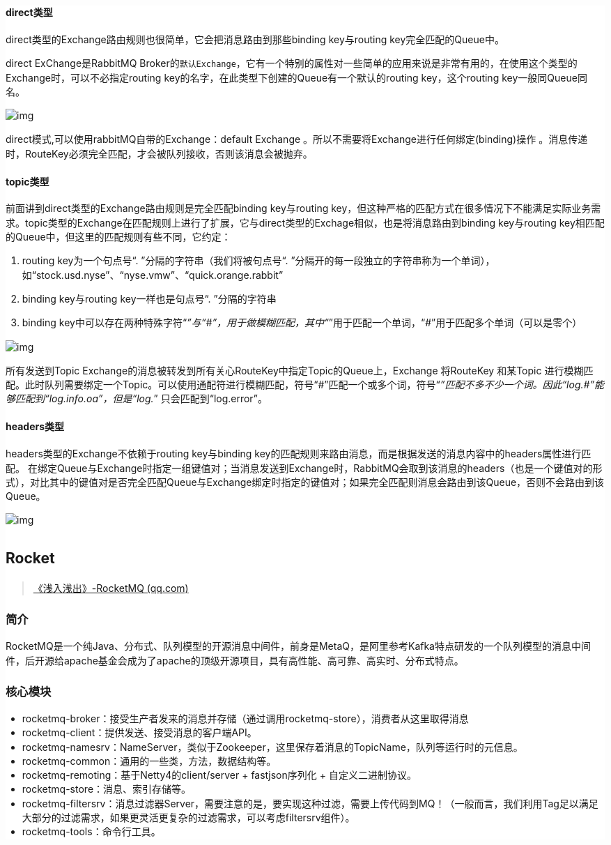 #### direct类型

direct类型的Exchange路由规则也很简单，它会把消息路由到那些binding key与routing key完全匹配的Queue中。

direct ExChange是RabbitMQ Broker的`默认Exchange`，它有一个特别的属性对一些简单的应用来说是非常有用的，在使用这个类型的Exchange时，可以不必指定routing key的名字，在此类型下创建的Queue有一个默认的routing key，这个routing key一般同Queue同名。

![img](https:////upload-images.jianshu.io/upload_images/3407216-fedd306d061809e1.png?imageMogr2/auto-orient/strip|imageView2/2/w/453/format/webp)

direct模式,可以使用rabbitMQ自带的Exchange：default Exchange 。所以不需要将Exchange进行任何绑定(binding)操作 。消息传递时，RouteKey必须完全匹配，才会被队列接收，否则该消息会被抛弃。

#### topic类型

前面讲到direct类型的Exchange路由规则是完全匹配binding key与routing key，但这种严格的匹配方式在很多情况下不能满足实际业务需求。topic类型的Exchange在匹配规则上进行了扩展，它与direct类型的Exchage相似，也是将消息路由到binding key与routing key相匹配的Queue中，但这里的匹配规则有些不同，它约定：

1. routing key为一个句点号“. ”分隔的字符串（我们将被句点号“. ”分隔开的每一段独立的字符串称为一个单词），如“stock.usd.nyse”、“nyse.vmw”、“quick.orange.rabbit”

2. binding key与routing key一样也是句点号“. ”分隔的字符串
3. binding key中可以存在两种特殊字符“*”与“#”，用于做模糊匹配，其中“*”用于匹配一个单词，“#”用于匹配多个单词（可以是零个）

![img](https:////upload-images.jianshu.io/upload_images/3407216-f739ea61490285b5.png?imageMogr2/auto-orient/strip|imageView2/2/w/549/format/webp)

所有发送到Topic Exchange的消息被转发到所有关心RouteKey中指定Topic的Queue上，Exchange 将RouteKey 和某Topic 进行模糊匹配。此时队列需要绑定一个Topic。可以使用通配符进行模糊匹配，符号“#”匹配一个或多个词，符号“*”匹配不多不少一个词。因此“log.#”能够匹配到“log.info.oa”，但是“log.*” 只会匹配到“log.error”。

#### headers类型

headers类型的Exchange不依赖于routing key与binding key的匹配规则来路由消息，而是根据发送的消息内容中的headers属性进行匹配。
 在绑定Queue与Exchange时指定一组键值对；当消息发送到Exchange时，RabbitMQ会取到该消息的headers（也是一个键值对的形式），对比其中的键值对是否完全匹配Queue与Exchange绑定时指定的键值对；如果完全匹配则消息会路由到该Queue，否则不会路由到该Queue。

![img](https:////upload-images.jianshu.io/upload_images/3407216-3545f451c843b5bd.png?imageMogr2/auto-orient/strip|imageView2/2/w/604/format/webp)

## Rocket

>[《浅入浅出》-RocketMQ (qq.com)](https://mp.weixin.qq.com/s/y-4TVwbc7AFGEA7q-_OkYw)

### 简介

RocketMQ是一个纯Java、分布式、队列模型的开源消息中间件，前身是MetaQ，是阿里参考Kafka特点研发的一个队列模型的消息中间件，后开源给apache基金会成为了apache的顶级开源项目，具有高性能、高可靠、高实时、分布式特点。

### 核心模块

- rocketmq-broker：接受生产者发来的消息并存储（通过调用rocketmq-store），消费者从这里取得消息
- rocketmq-client：提供发送、接受消息的客户端API。
- rocketmq-namesrv：NameServer，类似于Zookeeper，这里保存着消息的TopicName，队列等运行时的元信息。
- rocketmq-common：通用的一些类，方法，数据结构等。
- rocketmq-remoting：基于Netty4的client/server + fastjson序列化 + 自定义二进制协议。
- rocketmq-store：消息、索引存储等。
- rocketmq-filtersrv：消息过滤器Server，需要注意的是，要实现这种过滤，需要上传代码到MQ！（一般而言，我们利用Tag足以满足大部分的过滤需求，如果更灵活更复杂的过滤需求，可以考虑filtersrv组件）。
- rocketmq-tools：命令行工具。
